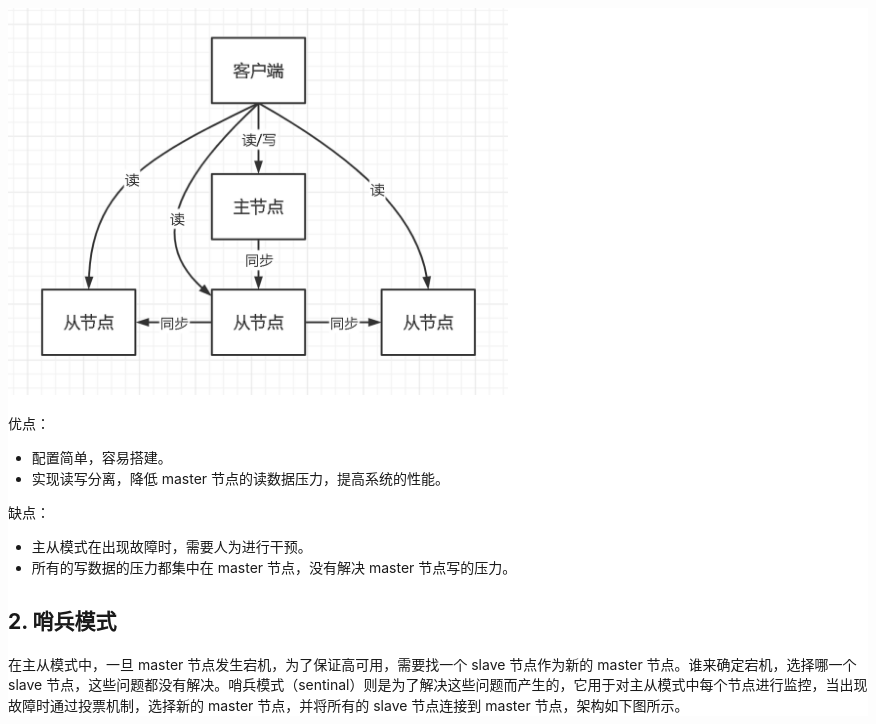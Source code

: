 <img src="./imgs/Redis主从模式2.png" width="500" alt="Redis主从模式2"/>

优点：

- 配置简单，容易搭建。
- 实现读写分离，降低 master 节点的读数据压力，提高系统的性能。

缺点：

- 主从模式在出现故障时，需要人为进行干预。
- 所有的写数据的压力都集中在 master 节点，没有解决 master 节点写的压力。

## 2. 哨兵模式

在主从模式中，一旦 master 节点发生宕机，为了保证高可用，需要找一个 slave 节点作为新的 master 节点。谁来确定宕机，选择哪一个 slave 节点，这些问题都没有解决。哨兵模式（sentinal）则是为了解决这些问题而产生的，它用于对主从模式中每个节点进行监控，当出现故障时通过投票机制，选择新的 master 节点，并将所有的 slave 节点连接到 master 节点，架构如下图所示。
